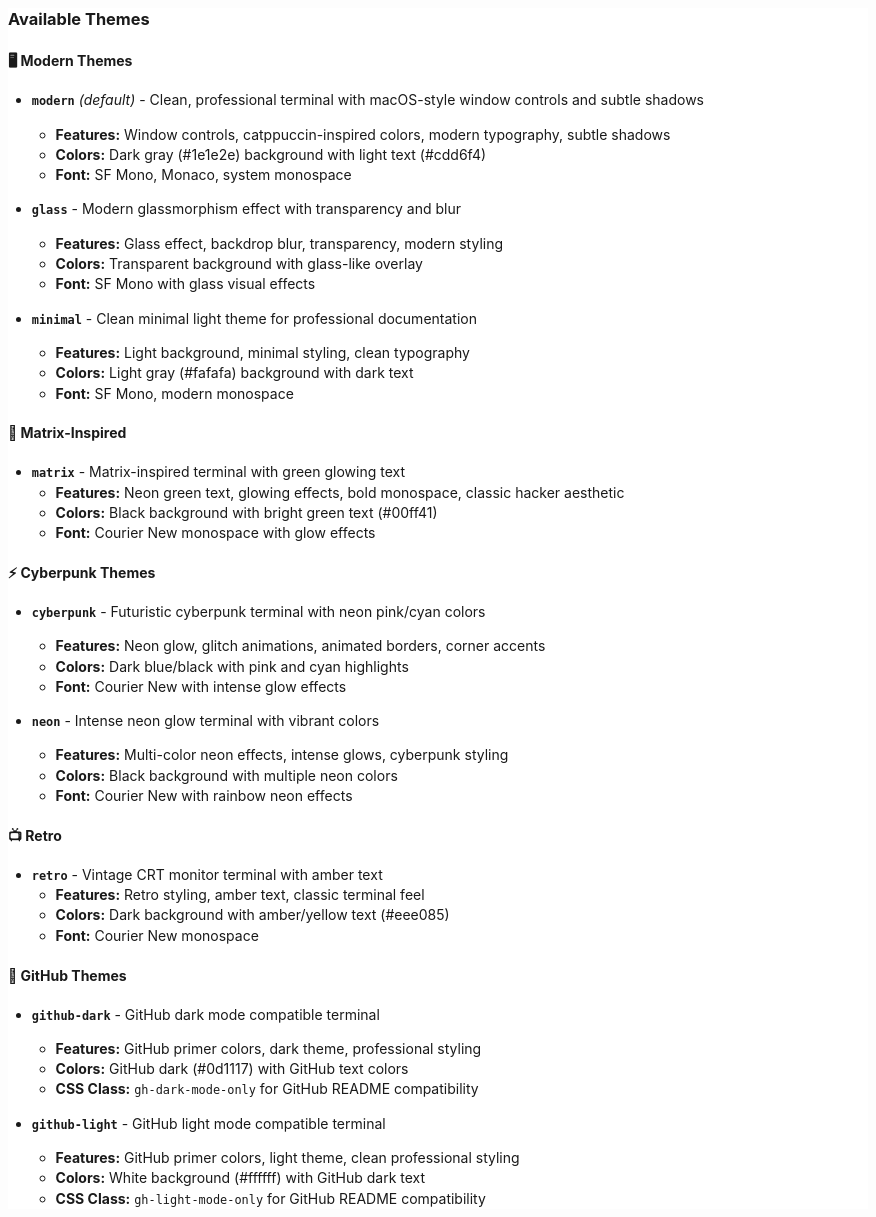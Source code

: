 ### Available Themes

#### 🖥️ Modern Themes
- **`modern`** *(default)* - Clean, professional terminal with macOS-style window controls and subtle shadows
  - **Features:** Window controls, catppuccin-inspired colors, modern typography, subtle shadows
  - **Colors:** Dark gray (#1e1e2e) background with light text (#cdd6f4)
  - **Font:** SF Mono, Monaco, system monospace

- **`glass`** - Modern glassmorphism effect with transparency and blur
  - **Features:** Glass effect, backdrop blur, transparency, modern styling
  - **Colors:** Transparent background with glass-like overlay
  - **Font:** SF Mono with glass visual effects

- **`minimal`** - Clean minimal light theme for professional documentation
  - **Features:** Light background, minimal styling, clean typography
  - **Colors:** Light gray (#fafafa) background with dark text
  - **Font:** SF Mono, modern monospace

#### 🔋 Matrix-Inspired
- **`matrix`** - Matrix-inspired terminal with green glowing text
  - **Features:** Neon green text, glowing effects, bold monospace, classic hacker aesthetic
  - **Colors:** Black background with bright green text (#00ff41)
  - **Font:** Courier New monospace with glow effects

#### ⚡ Cyberpunk Themes
- **`cyberpunk`** - Futuristic cyberpunk terminal with neon pink/cyan colors
  - **Features:** Neon glow, glitch animations, animated borders, corner accents
  - **Colors:** Dark blue/black with pink and cyan highlights
  - **Font:** Courier New with intense glow effects

- **`neon`** - Intense neon glow terminal with vibrant colors
  - **Features:** Multi-color neon effects, intense glows, cyberpunk styling
  - **Colors:** Black background with multiple neon colors
  - **Font:** Courier New with rainbow neon effects

#### 📺 Retro
- **`retro`** - Vintage CRT monitor terminal with amber text
  - **Features:** Retro styling, amber text, classic terminal feel
  - **Colors:** Dark background with amber/yellow text (#eee085)
  - **Font:** Courier New monospace

#### 🐙 GitHub Themes
- **`github-dark`** - GitHub dark mode compatible terminal
  - **Features:** GitHub primer colors, dark theme, professional styling
  - **Colors:** GitHub dark (#0d1117) with GitHub text colors
  - **CSS Class:** `gh-dark-mode-only` for GitHub README compatibility

- **`github-light`** - GitHub light mode compatible terminal
  - **Features:** GitHub primer colors, light theme, clean professional styling
  - **Colors:** White background (#ffffff) with GitHub dark text
  - **CSS Class:** `gh-light-mode-only` for GitHub README compatibility

